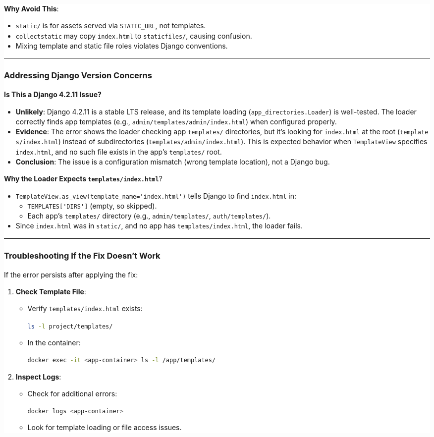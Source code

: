 **Why Avoid This**:

- `static/` is for assets served via `STATIC_URL`, not templates.
- `collectstatic` may copy `index.html` to `staticfiles/`, causing confusion.
- Mixing template and static file roles violates Django conventions.

---

### Addressing Django Version Concerns

**Is This a Django 4.2.11 Issue?**

- **Unlikely**: Django 4.2.11 is a stable LTS release, and its template loading (`app_directories.Loader`) is
  well-tested. The loader correctly finds app templates (e.g., `admin/templates/admin/index.html`) when configured
  properly.
- **Evidence**: The error shows the loader checking app `templates/` directories, but it’s looking for `index.html` at
  the root (`templates/index.html`) instead of subdirectories (`templates/admin/index.html`). This is expected behavior
  when `TemplateView` specifies `index.html`, and no such file exists in the app’s `templates/` root.
- **Conclusion**: The issue is a configuration mismatch (wrong template location), not a Django bug.

**Why the Loader Expects `templates/index.html`**?

- `TemplateView.as_view(template_name='index.html')` tells Django to find `index.html` in:
    - `TEMPLATES['DIRS']` (empty, so skipped).
    - Each app’s `templates/` directory (e.g., `admin/templates/`, `auth/templates/`).
- Since `index.html` was in `static/`, and no app has `templates/index.html`, the loader fails.

---

### Troubleshooting If the Fix Doesn’t Work

If the error persists after applying the fix:

1. **Check Template File**:
    - Verify `templates/index.html` exists:
      ```bash
      ls -l project/templates/
      ```
    - In the container:
      ```bash
      docker exec -it <app-container> ls -l /app/templates/
      ```

2. **Inspect Logs**:
    - Check for additional errors:
      ```bash
      docker logs <app-container>
      ```
    - Look for template loading or file access issues.
